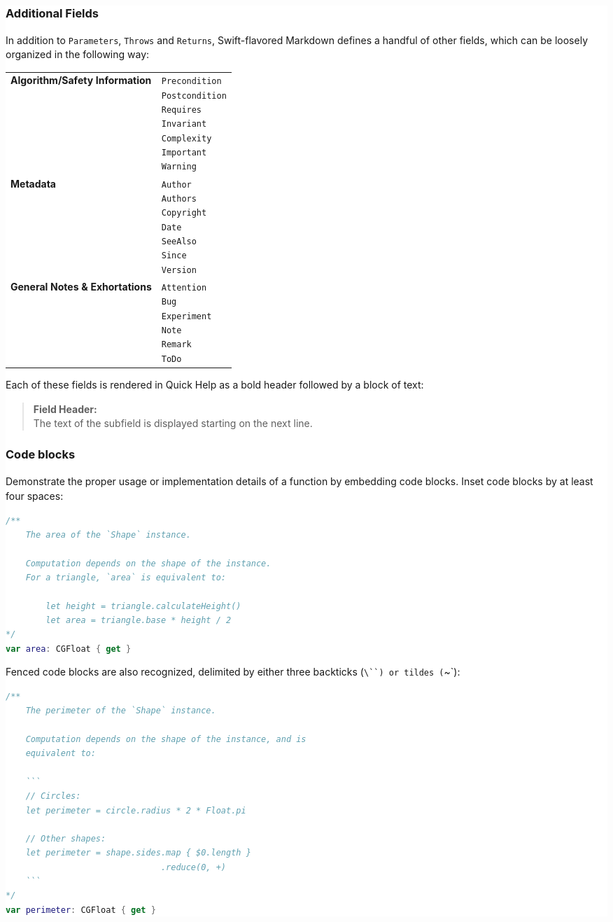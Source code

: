 ### Additional Fields

In addition to `Parameters`, `Throws` and `Returns`,
Swift-flavored Markdown
defines a handful of other fields,
which can be loosely organized in the following way:

|                                  |                                                                                                                              |
| -------------------------------- | ---------------------------------------------------------------------------------------------------------------------------- |
| **Algorithm/Safety Information** | `Precondition` <br/> `Postcondition` <br/> `Requires` <br/> `Invariant` <br/> `Complexity` <br/> `Important` <br/> `Warning` |
| **Metadata**                     | `Author` <br/> `Authors` <br/> `Copyright` <br/>`Date` <br/> `SeeAlso` <br/> `Since` <br/> `Version`                         |
| **General Notes & Exhortations** | `Attention` <br/> `Bug` <br/> `Experiment` <br/> `Note` <br/> `Remark` <br/> `ToDo`                                          |

Each of these fields is rendered in Quick Help as a bold header
followed by a block of text:

> **Field Header:**  
> The text of the subfield is displayed starting on the next line.

### Code blocks

Demonstrate the proper usage or implementation details of a function
by embedding code blocks.
Inset code blocks by at least four spaces:

```swift
/**
    The area of the `Shape` instance.

    Computation depends on the shape of the instance.
    For a triangle, `area` is equivalent to:

        let height = triangle.calculateHeight()
        let area = triangle.base * height / 2
*/
var area: CGFloat { get }
```

Fenced code blocks are also recognized,
delimited by either three backticks (` \``) or tildes ( `~`):

````swift
/**
    The perimeter of the `Shape` instance.

    Computation depends on the shape of the instance, and is
    equivalent to:

    ```
    // Circles:
    let perimeter = circle.radius * 2 * Float.pi

    // Other shapes:
    let perimeter = shape.sides.map { $0.length }
                               .reduce(0, +)
    ```
*/
var perimeter: CGFloat { get }
````
